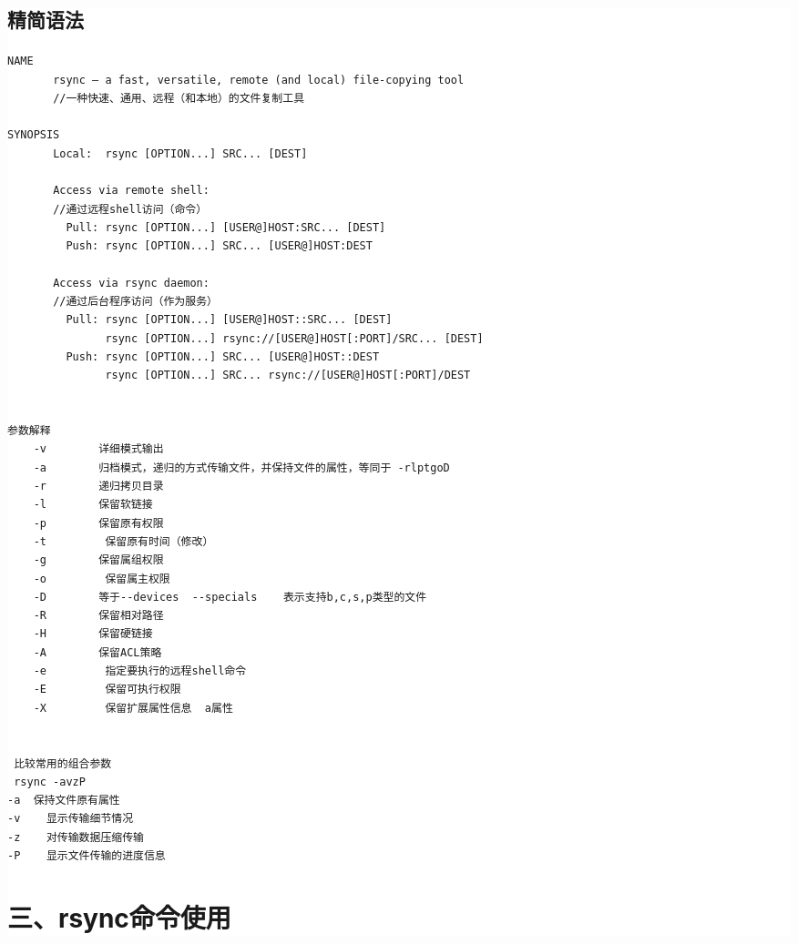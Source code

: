 ## 精简语法

```
NAME
       rsync — a fast, versatile, remote (and local) file-copying tool
       //一种快速、通用、远程（和本地）的文件复制工具

SYNOPSIS
       Local:  rsync [OPTION...] SRC... [DEST]

       Access via remote shell:
       //通过远程shell访问（命令）
         Pull: rsync [OPTION...] [USER@]HOST:SRC... [DEST]
         Push: rsync [OPTION...] SRC... [USER@]HOST:DEST

       Access via rsync daemon:
       //通过后台程序访问（作为服务）
         Pull: rsync [OPTION...] [USER@]HOST::SRC... [DEST]
               rsync [OPTION...] rsync://[USER@]HOST[:PORT]/SRC... [DEST]
         Push: rsync [OPTION...] SRC... [USER@]HOST::DEST
               rsync [OPTION...] SRC... rsync://[USER@]HOST[:PORT]/DEST


参数解释
    -v        详细模式输出
    -a        归档模式，递归的方式传输文件，并保持文件的属性，等同于 -rlptgoD
    -r        递归拷贝目录
    -l        保留软链接
    -p        保留原有权限
    -t         保留原有时间（修改）
    -g        保留属组权限
    -o         保留属主权限
    -D        等于--devices  --specials    表示支持b,c,s,p类型的文件
    -R        保留相对路径
    -H        保留硬链接
    -A        保留ACL策略
    -e         指定要执行的远程shell命令
    -E         保留可执行权限
    -X         保留扩展属性信息  a属性


 比较常用的组合参数
 rsync -avzP
-a  保持文件原有属性
-v    显示传输细节情况
-z    对传输数据压缩传输
-P    显示文件传输的进度信息
```

# 三、rsync命令使用
